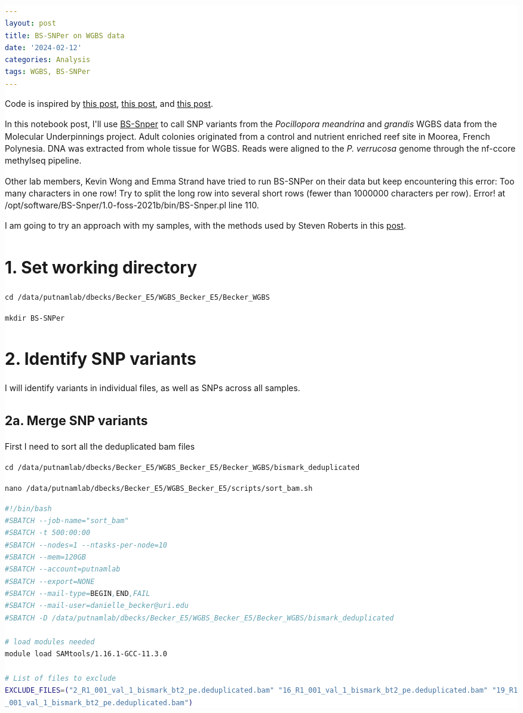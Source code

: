 ```yaml
---
layout: post
title: BS-SNPer on WGBS data
date: '2024-02-12'
categories: Analysis
tags: WGBS, BS-SNPer
---
```


Code is inspired by [this post](https://github.com/RobertsLab/project-gigas-oa-meth/blob/master/code/07-BS-SNPer.ipynb), [this post](https://github.com/kevinhwong1/KevinHWong_Notebook/blob/master/_posts/2022-11-21-Testing-BS-SNPer-on-WGBS-data.md), and [this post](https://github.com/hputnam/Geoduck_Meth/blob/master/code/10-ct-snp.sh).

In this notebook post, I'll use [BS-Snper](https://github.com/hellbelly/BS-Snper) to call SNP variants from the *Pocillopora meandrina* and *grandis* WGBS data from the Molecular Underpinnings project. Adult colonies originated from a control and nutrient enriched reef site in Moorea, French Polynesia. DNA was extracted from whole tissue for WGBS. Reads were aligned to the *P. verrucosa* genome through the nf-ccore methylseq pipeline.

Other lab members, Kevin Wong and Emma Strand have tried to run BS-SNPer on their data but keep encountering this error: Too many characters in one row! Try to split the long row into several short rows (fewer than 1000000 characters per row).
Error! at /opt/software/BS-Snper/1.0-foss-2021b/bin/BS-Snper.pl line 110.

I am going to try an approach with my samples, with the methods used by Steven Roberts in this [post](https://github.com/hputnam/Geoduck_Meth/blob/master/code/10-ct-snp.sh).

# 1. Set working directory

`cd /data/putnamlab/dbecks/Becker_E5/WGBS_Becker_E5/Becker_WGBS`

`mkdir BS-SNPer`

# 2. Identify SNP variants

I will identify variants in individual files, as well as SNPs across all samples.

## 2a. Merge SNP variants

First I need to sort all the deduplicated bam files

`cd /data/putnamlab/dbecks/Becker_E5/WGBS_Becker_E5/Becker_WGBS/bismark_deduplicated`

`nano /data/putnamlab/dbecks/Becker_E5/WGBS_Becker_E5/scripts/sort_bam.sh`

```bash
#!/bin/bash
#SBATCH --job-name="sort_bam"
#SBATCH -t 500:00:00
#SBATCH --nodes=1 --ntasks-per-node=10
#SBATCH --mem=120GB
#SBATCH --account=putnamlab
#SBATCH --export=NONE
#SBATCH --mail-type=BEGIN,END,FAIL
#SBATCH --mail-user=danielle_becker@uri.edu
#SBATCH -D /data/putnamlab/dbecks/Becker_E5/WGBS_Becker_E5/Becker_WGBS/bismark_deduplicated

# load modules needed
module load SAMtools/1.16.1-GCC-11.3.0

# List of files to exclude
EXCLUDE_FILES=("2_R1_001_val_1_bismark_bt2_pe.deduplicated.bam" "16_R1_001_val_1_bismark_bt2_pe.deduplicated.bam" "19_R1_001_val_1_bismark_bt2_pe.deduplicated.bam")

```